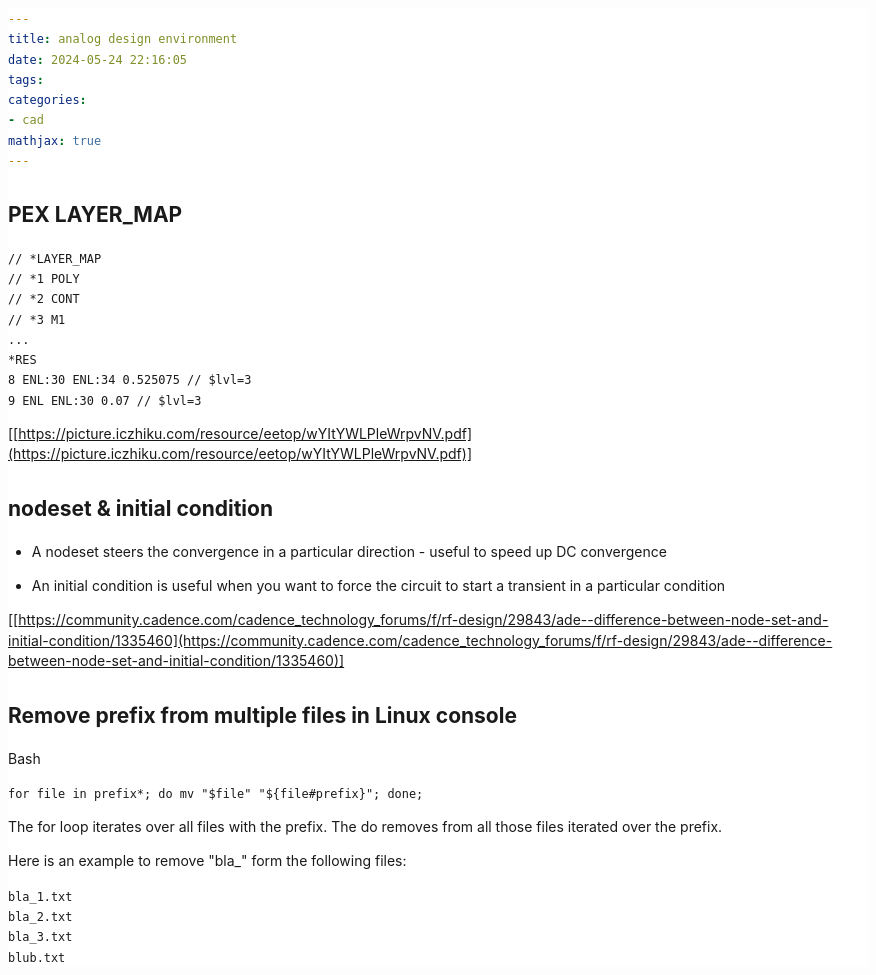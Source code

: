 ```yaml
---
title: analog design environment
date: 2024-05-24 22:16:05
tags:
categories:
- cad
mathjax: true
---
```


## PEX LAYER_MAP

```
// *LAYER_MAP
// *1 POLY
// *2 CONT
// *3 M1
...
*RES
8 ENL:30 ENL:34 0.525075 // $lvl=3
9 ENL ENL:30 0.07 // $lvl=3
```

[[https://picture.iczhiku.com/resource/eetop/wYItYWLPleWrpvNV.pdf](https://picture.iczhiku.com/resource/eetop/wYItYWLPleWrpvNV.pdf)]


## nodeset & initial condition


 - A nodeset steers the convergence in a particular direction - useful to speed up DC convergence

 - An initial condition is useful when you want to force the circuit to start a transient in a particular condition


[[https://community.cadence.com/cadence_technology_forums/f/rf-design/29843/ade--difference-between-node-set-and-initial-condition/1335460](https://community.cadence.com/cadence_technology_forums/f/rf-design/29843/ade--difference-between-node-set-and-initial-condition/1335460)]

## Remove prefix from multiple files in Linux console

Bash

```
for file in prefix*; do mv "$file" "${file#prefix}"; done;
```

The for loop iterates over all files with the prefix. The do removes from all those files iterated over the prefix.

Here is an example to remove "bla_" form the following files:

```
bla_1.txt
bla_2.txt
bla_3.txt
blub.txt
```
